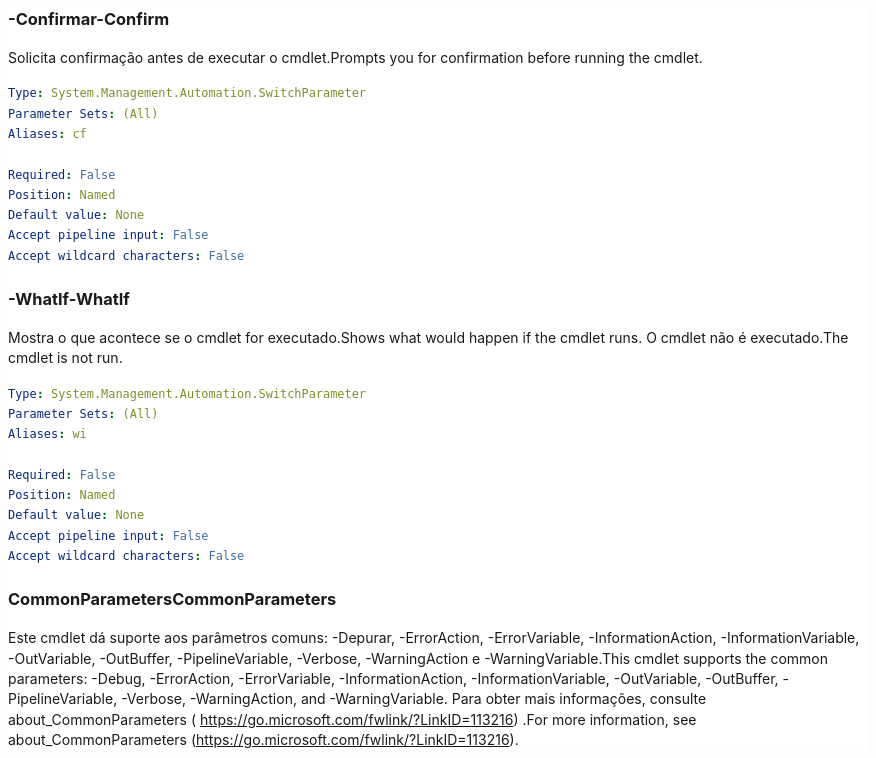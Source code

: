 ### <span data-ttu-id="2b2e1-131">-Confirmar</span><span class="sxs-lookup"><span data-stu-id="2b2e1-131">-Confirm</span></span>
<span data-ttu-id="2b2e1-132">Solicita confirmação antes de executar o cmdlet.</span><span class="sxs-lookup"><span data-stu-id="2b2e1-132">Prompts you for confirmation before running the cmdlet.</span></span>

```yaml
Type: System.Management.Automation.SwitchParameter
Parameter Sets: (All)
Aliases: cf

Required: False
Position: Named
Default value: None
Accept pipeline input: False
Accept wildcard characters: False
```

### <span data-ttu-id="2b2e1-133">-WhatIf</span><span class="sxs-lookup"><span data-stu-id="2b2e1-133">-WhatIf</span></span>
<span data-ttu-id="2b2e1-134">Mostra o que acontece se o cmdlet for executado.</span><span class="sxs-lookup"><span data-stu-id="2b2e1-134">Shows what would happen if the cmdlet runs.</span></span> <span data-ttu-id="2b2e1-135">O cmdlet não é executado.</span><span class="sxs-lookup"><span data-stu-id="2b2e1-135">The cmdlet is not run.</span></span>

```yaml
Type: System.Management.Automation.SwitchParameter
Parameter Sets: (All)
Aliases: wi

Required: False
Position: Named
Default value: None
Accept pipeline input: False
Accept wildcard characters: False
```

### <span data-ttu-id="2b2e1-136">CommonParameters</span><span class="sxs-lookup"><span data-stu-id="2b2e1-136">CommonParameters</span></span>
<span data-ttu-id="2b2e1-137">Este cmdlet dá suporte aos parâmetros comuns: -Depurar, -ErrorAction, -ErrorVariable, -InformationAction, -InformationVariable, -OutVariable, -OutBuffer, -PipelineVariable, -Verbose, -WarningAction e -WarningVariable.</span><span class="sxs-lookup"><span data-stu-id="2b2e1-137">This cmdlet supports the common parameters: -Debug, -ErrorAction, -ErrorVariable, -InformationAction, -InformationVariable, -OutVariable, -OutBuffer, -PipelineVariable, -Verbose, -WarningAction, and -WarningVariable.</span></span> <span data-ttu-id="2b2e1-138">Para obter mais informações, consulte about_CommonParameters ( https://go.microsoft.com/fwlink/?LinkID=113216) .</span><span class="sxs-lookup"><span data-stu-id="2b2e1-138">For more information, see about_CommonParameters (https://go.microsoft.com/fwlink/?LinkID=113216).</span></span>
